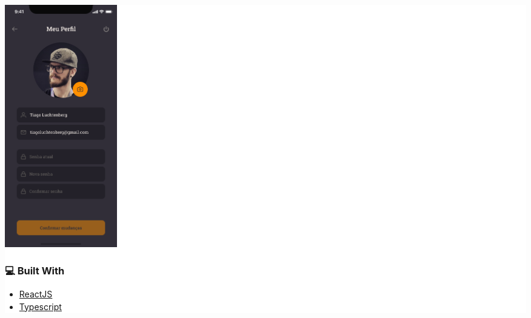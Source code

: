 <img src="assets/Perfil.png" alt="Logo" height="400">

</p>




### 💻 Built With

* [ReactJS](https://pt-br.reactjs.org/)
* [Typescript](https://www.typescriptlang.org/)

